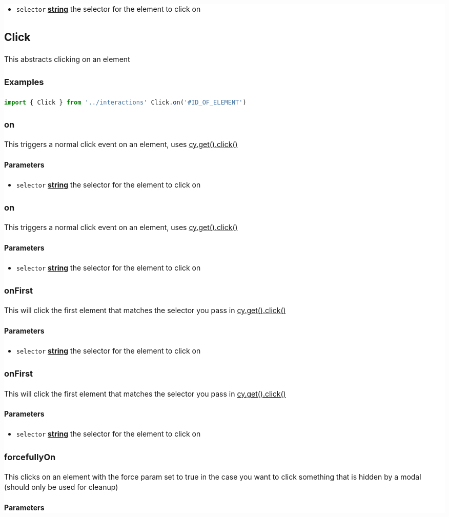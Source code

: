 - `selector` **[string][56]** the selector for the element to click on

## Click

This abstracts clicking on an element

### Examples

```javascript
import { Click } from '../interactions' Click.on('#ID_OF_ELEMENT')
```

### on

This triggers a normal click event on an element, uses
<a href="https://docs.cypress.io/api/commands/click.html" target="_blank">cy.get().click()</a>

#### Parameters

- `selector` **[string][56]** the selector for the element to click on

### on

This triggers a normal click event on an element, uses
<a href="https://docs.cypress.io/api/commands/click.html" target="_blank">cy.get().click()</a>

#### Parameters

- `selector` **[string][56]** the selector for the element to click on

### onFirst

This will click the first element that matches the selector you pass in
<a href="https://docs.cypress.io/api/commands/click.html" target="_blank">cy.get().click()</a>

#### Parameters

- `selector` **[string][56]** the selector for the element to click on

### onFirst

This will click the first element that matches the selector you pass in
<a href="https://docs.cypress.io/api/commands/click.html" target="_blank">cy.get().click()</a>

#### Parameters

- `selector` **[string][56]** the selector for the element to click on

### forcefullyOn

This clicks on an element with the force param set to true in the case you
want to click something that is hidden by a modal (should only be used for cleanup)

#### Parameters


[1]: #testcleanup
[2]: #verify
[3]: #verify-1
[4]: #verify-2
[5]: #verify-3
[6]: #afm
[7]: #addfamilymodal
[8]: #crb
[9]: #createresidentbtn
[10]: #fp
[11]: #familypanel
[12]: #fe
[13]: #formedit
[14]: #lfm
[15]: #linkfamilymodal
[16]: #mip
[17]: #moreinfopanel
[18]: #pip
[19]: #personalinfopanel
[20]: #toast
[21]: #toast-1
[22]: #default
[23]: #default-1
[24]: #type
[25]: #type-1
[26]: #type-2
[27]: #sb
[28]: #sb-1
[29]: #searchbar
[30]: #searchbar-1
[31]: #first
[32]: #sm
[33]: #staffmodal
[34]: #sn
[35]: #snackbar
[36]: #click
[37]: #click-1
[38]: #click-2
[39]: #click-3
[40]: #click-4
[41]: #click-5
[42]: #click-6
[43]: #sli
[44]: #stafflistitem
[45]: #nb
[46]: #tb
[47]: #pp
[48]: #preferencespanel
[49]: #rli
[50]: #residentlistitem
[51]: #t
[52]: #auth
[53]: #auth-1
[54]: #savevar
[55]: #query_params
[56]: https://developer.mozilla.org/docs/Web/JavaScript/Reference/Global_Objects/String
[57]: https://developer.mozilla.org/docs/Web/JavaScript/Reference/Global_Objects/Promise
[58]: https://developer.mozilla.org/docs/Web/JavaScript/Reference/Global_Objects/Object
[59]: https://developer.mozilla.org/docs/Web/JavaScript/Reference/Statements/function